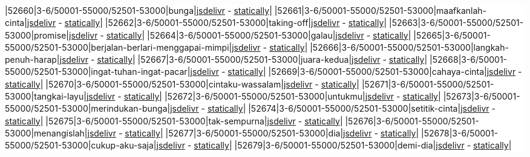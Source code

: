 |52660|3-6/50001-55000/52501-53000|bunga|[jsdelivr](https://cdn.jsdelivr.net/gh/dbchord/webp-old-c-600x600_3-6/50001-55000/52501-53000/bunga.webp) - [statically](https://cdn.statically.io/gh/dbchord/webp-old-c-600x600_3-6/img/50001-55000/52501-53000/bunga.webp)|
|52661|3-6/50001-55000/52501-53000|maafkanlah-cinta|[jsdelivr](https://cdn.jsdelivr.net/gh/dbchord/webp-old-c-600x600_3-6/50001-55000/52501-53000/maafkanlah-cinta.webp) - [statically](https://cdn.statically.io/gh/dbchord/webp-old-c-600x600_3-6/img/50001-55000/52501-53000/maafkanlah-cinta.webp)|
|52662|3-6/50001-55000/52501-53000|taking-off|[jsdelivr](https://cdn.jsdelivr.net/gh/dbchord/webp-old-c-600x600_3-6/50001-55000/52501-53000/taking-off.webp) - [statically](https://cdn.statically.io/gh/dbchord/webp-old-c-600x600_3-6/img/50001-55000/52501-53000/taking-off.webp)|
|52663|3-6/50001-55000/52501-53000|promise|[jsdelivr](https://cdn.jsdelivr.net/gh/dbchord/webp-old-c-600x600_3-6/50001-55000/52501-53000/promise.webp) - [statically](https://cdn.statically.io/gh/dbchord/webp-old-c-600x600_3-6/img/50001-55000/52501-53000/promise.webp)|
|52664|3-6/50001-55000/52501-53000|galau|[jsdelivr](https://cdn.jsdelivr.net/gh/dbchord/webp-old-c-600x600_3-6/50001-55000/52501-53000/galau.webp) - [statically](https://cdn.statically.io/gh/dbchord/webp-old-c-600x600_3-6/img/50001-55000/52501-53000/galau.webp)|
|52665|3-6/50001-55000/52501-53000|berjalan-berlari-menggapai-mimpi|[jsdelivr](https://cdn.jsdelivr.net/gh/dbchord/webp-old-c-600x600_3-6/50001-55000/52501-53000/berjalan-berlari-menggapai-mimpi.webp) - [statically](https://cdn.statically.io/gh/dbchord/webp-old-c-600x600_3-6/img/50001-55000/52501-53000/berjalan-berlari-menggapai-mimpi.webp)|
|52666|3-6/50001-55000/52501-53000|langkah-penuh-harap|[jsdelivr](https://cdn.jsdelivr.net/gh/dbchord/webp-old-c-600x600_3-6/50001-55000/52501-53000/langkah-penuh-harap.webp) - [statically](https://cdn.statically.io/gh/dbchord/webp-old-c-600x600_3-6/img/50001-55000/52501-53000/langkah-penuh-harap.webp)|
|52667|3-6/50001-55000/52501-53000|juara-kedua|[jsdelivr](https://cdn.jsdelivr.net/gh/dbchord/webp-old-c-600x600_3-6/50001-55000/52501-53000/juara-kedua.webp) - [statically](https://cdn.statically.io/gh/dbchord/webp-old-c-600x600_3-6/img/50001-55000/52501-53000/juara-kedua.webp)|
|52668|3-6/50001-55000/52501-53000|ingat-tuhan-ingat-pacar|[jsdelivr](https://cdn.jsdelivr.net/gh/dbchord/webp-old-c-600x600_3-6/50001-55000/52501-53000/ingat-tuhan-ingat-pacar.webp) - [statically](https://cdn.statically.io/gh/dbchord/webp-old-c-600x600_3-6/img/50001-55000/52501-53000/ingat-tuhan-ingat-pacar.webp)|
|52669|3-6/50001-55000/52501-53000|cahaya-cinta|[jsdelivr](https://cdn.jsdelivr.net/gh/dbchord/webp-old-c-600x600_3-6/50001-55000/52501-53000/cahaya-cinta.webp) - [statically](https://cdn.statically.io/gh/dbchord/webp-old-c-600x600_3-6/img/50001-55000/52501-53000/cahaya-cinta.webp)|
|52670|3-6/50001-55000/52501-53000|cintaku-wassalam|[jsdelivr](https://cdn.jsdelivr.net/gh/dbchord/webp-old-c-600x600_3-6/50001-55000/52501-53000/cintaku-wassalam.webp) - [statically](https://cdn.statically.io/gh/dbchord/webp-old-c-600x600_3-6/img/50001-55000/52501-53000/cintaku-wassalam.webp)|
|52671|3-6/50001-55000/52501-53000|tangkai-layu|[jsdelivr](https://cdn.jsdelivr.net/gh/dbchord/webp-old-c-600x600_3-6/50001-55000/52501-53000/tangkai-layu.webp) - [statically](https://cdn.statically.io/gh/dbchord/webp-old-c-600x600_3-6/img/50001-55000/52501-53000/tangkai-layu.webp)|
|52672|3-6/50001-55000/52501-53000|untukmu|[jsdelivr](https://cdn.jsdelivr.net/gh/dbchord/webp-old-c-600x600_3-6/50001-55000/52501-53000/untukmu.webp) - [statically](https://cdn.statically.io/gh/dbchord/webp-old-c-600x600_3-6/img/50001-55000/52501-53000/untukmu.webp)|
|52673|3-6/50001-55000/52501-53000|merindukan-bunga|[jsdelivr](https://cdn.jsdelivr.net/gh/dbchord/webp-old-c-600x600_3-6/50001-55000/52501-53000/merindukan-bunga.webp) - [statically](https://cdn.statically.io/gh/dbchord/webp-old-c-600x600_3-6/img/50001-55000/52501-53000/merindukan-bunga.webp)|
|52674|3-6/50001-55000/52501-53000|setitik-cinta|[jsdelivr](https://cdn.jsdelivr.net/gh/dbchord/webp-old-c-600x600_3-6/50001-55000/52501-53000/setitik-cinta.webp) - [statically](https://cdn.statically.io/gh/dbchord/webp-old-c-600x600_3-6/img/50001-55000/52501-53000/setitik-cinta.webp)|
|52675|3-6/50001-55000/52501-53000|tak-sempurna|[jsdelivr](https://cdn.jsdelivr.net/gh/dbchord/webp-old-c-600x600_3-6/50001-55000/52501-53000/tak-sempurna.webp) - [statically](https://cdn.statically.io/gh/dbchord/webp-old-c-600x600_3-6/img/50001-55000/52501-53000/tak-sempurna.webp)|
|52676|3-6/50001-55000/52501-53000|menangislah|[jsdelivr](https://cdn.jsdelivr.net/gh/dbchord/webp-old-c-600x600_3-6/50001-55000/52501-53000/menangislah.webp) - [statically](https://cdn.statically.io/gh/dbchord/webp-old-c-600x600_3-6/img/50001-55000/52501-53000/menangislah.webp)|
|52677|3-6/50001-55000/52501-53000|dia|[jsdelivr](https://cdn.jsdelivr.net/gh/dbchord/webp-old-c-600x600_3-6/50001-55000/52501-53000/dia.webp) - [statically](https://cdn.statically.io/gh/dbchord/webp-old-c-600x600_3-6/img/50001-55000/52501-53000/dia.webp)|
|52678|3-6/50001-55000/52501-53000|cukup-aku-saja|[jsdelivr](https://cdn.jsdelivr.net/gh/dbchord/webp-old-c-600x600_3-6/50001-55000/52501-53000/cukup-aku-saja.webp) - [statically](https://cdn.statically.io/gh/dbchord/webp-old-c-600x600_3-6/img/50001-55000/52501-53000/cukup-aku-saja.webp)|
|52679|3-6/50001-55000/52501-53000|demi-dia|[jsdelivr](https://cdn.jsdelivr.net/gh/dbchord/webp-old-c-600x600_3-6/50001-55000/52501-53000/demi-dia.webp) - [statically](https://cdn.statically.io/gh/dbchord/webp-old-c-600x600_3-6/img/50001-55000/52501-53000/demi-dia.webp)|